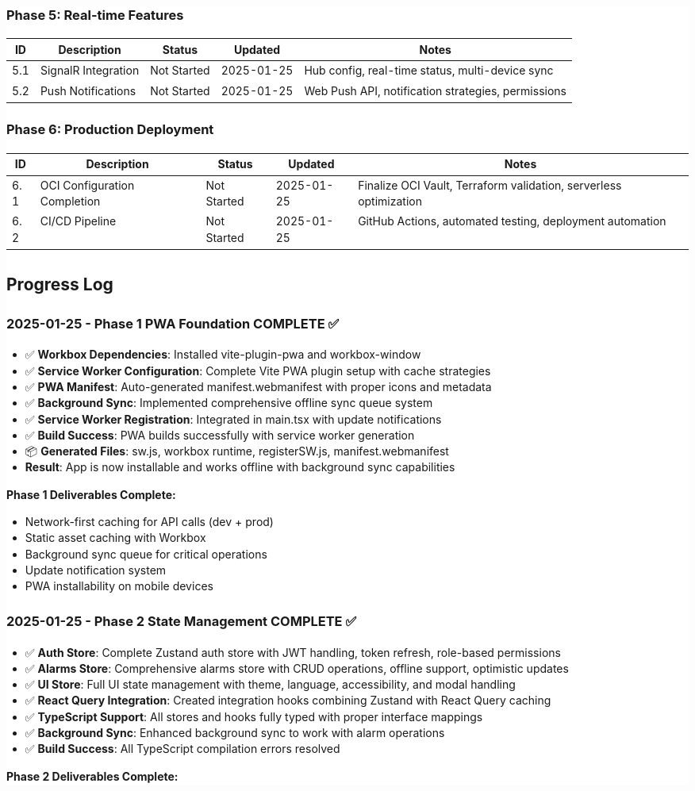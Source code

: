 ### Phase 5: Real-time Features

| ID | Description | Status | Updated | Notes |
|----|-------------|--------|---------|-------|
| 5.1 | SignalR Integration | Not Started | 2025-01-25 | Hub config, real-time status, multi-device sync |
| 5.2 | Push Notifications | Not Started | 2025-01-25 | Web Push API, notification strategies, permissions |

### Phase 6: Production Deployment

| ID | Description | Status | Updated | Notes |
|----|-------------|--------|---------|-------|
| 6.1 | OCI Configuration Completion | Not Started | 2025-01-25 | Finalize OCI Vault, Terraform validation, serverless optimization |
| 6.2 | CI/CD Pipeline | Not Started | 2025-01-25 | GitHub Actions, automated testing, deployment automation |

## Progress Log

### 2025-01-25 - Phase 1 PWA Foundation COMPLETE ✅

- ✅ **Workbox Dependencies**: Installed vite-plugin-pwa and workbox-window
- ✅ **Service Worker Configuration**: Complete Vite PWA plugin setup with cache strategies
- ✅ **PWA Manifest**: Auto-generated manifest.webmanifest with proper icons and metadata
- ✅ **Background Sync**: Implemented comprehensive offline sync queue system
- ✅ **Service Worker Registration**: Integrated in main.tsx with update notifications
- ✅ **Build Success**: PWA builds successfully with service worker generation
- 📦 **Generated Files**: sw.js, workbox runtime, registerSW.js, manifest.webmanifest
- **Result**: App is now installable and works offline with background sync capabilities

**Phase 1 Deliverables Complete:**

- Network-first caching for API calls (dev + prod)
- Static asset caching with Workbox
- Background sync queue for critical operations
- Update notification system
- PWA installability on mobile devices

### 2025-01-25 - Phase 2 State Management COMPLETE ✅

- ✅ **Auth Store**: Complete Zustand auth store with JWT handling, token refresh, role-based permissions
- ✅ **Alarms Store**: Comprehensive alarms store with CRUD operations, offline support, optimistic updates
- ✅ **UI Store**: Full UI state management with theme, language, accessibility, and modal handling
- ✅ **React Query Integration**: Created integration hooks combining Zustand with React Query caching
- ✅ **TypeScript Support**: All stores and hooks fully typed with proper interface mappings
- ✅ **Background Sync**: Enhanced background sync to work with alarm operations
- ✅ **Build Success**: All TypeScript compilation errors resolved

**Phase 2 Deliverables Complete:**
